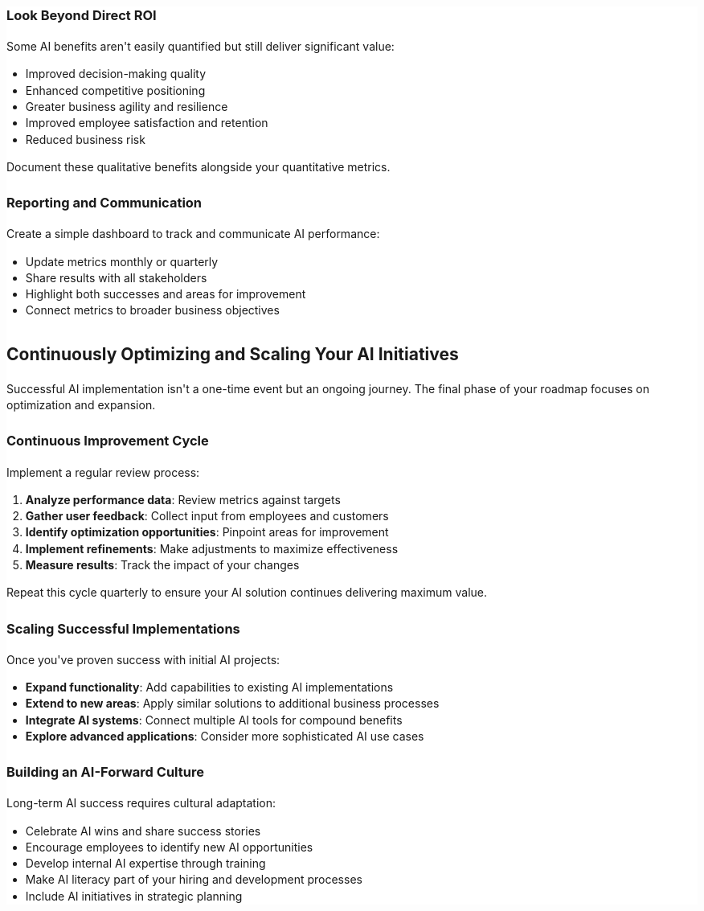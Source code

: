 ### Look Beyond Direct ROI

Some AI benefits aren't easily quantified but still deliver significant value:

* Improved decision-making quality
* Enhanced competitive positioning
* Greater business agility and resilience
* Improved employee satisfaction and retention
* Reduced business risk

Document these qualitative benefits alongside your quantitative metrics.

### Reporting and Communication

Create a simple dashboard to track and communicate AI performance:

* Update metrics monthly or quarterly
* Share results with all stakeholders
* Highlight both successes and areas for improvement
* Connect metrics to broader business objectives

## Continuously Optimizing and Scaling Your AI Initiatives

Successful AI implementation isn't a one-time event but an ongoing journey. The final phase of your roadmap focuses on optimization and expansion.

### Continuous Improvement Cycle

Implement a regular review process:

1. **Analyze performance data**: Review metrics against targets
2. **Gather user feedback**: Collect input from employees and customers
3. **Identify optimization opportunities**: Pinpoint areas for improvement
4. **Implement refinements**: Make adjustments to maximize effectiveness
5. **Measure results**: Track the impact of your changes

Repeat this cycle quarterly to ensure your AI solution continues delivering maximum value.

### Scaling Successful Implementations

Once you've proven success with initial AI projects:

* **Expand functionality**: Add capabilities to existing AI implementations
* **Extend to new areas**: Apply similar solutions to additional business processes
* **Integrate AI systems**: Connect multiple AI tools for compound benefits
* **Explore advanced applications**: Consider more sophisticated AI use cases

### Building an AI-Forward Culture

Long-term AI success requires cultural adaptation:

* Celebrate AI wins and share success stories
* Encourage employees to identify new AI opportunities
* Develop internal AI expertise through training
* Make AI literacy part of your hiring and development processes
* Include AI initiatives in strategic planning
